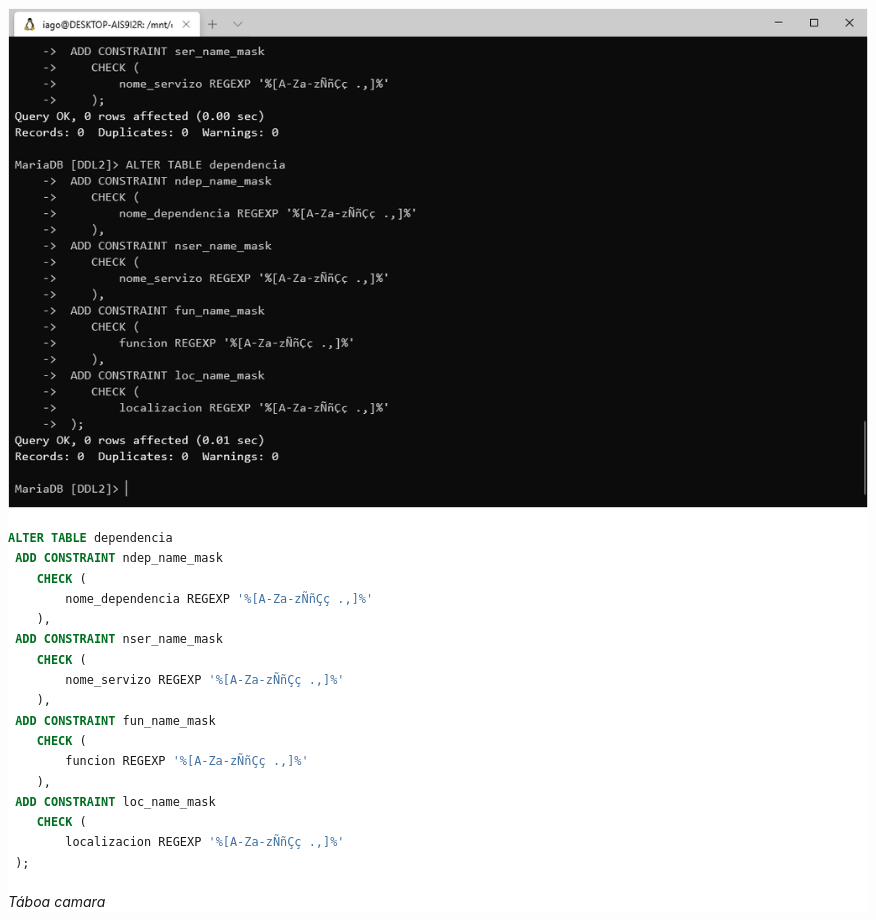 ![](./imgs/22.PNG)
```sql
ALTER TABLE dependencia
 ADD CONSTRAINT ndep_name_mask
    CHECK (
        nome_dependencia REGEXP '%[A-Za-zÑñÇç .,]%'
    ),
 ADD CONSTRAINT nser_name_mask
    CHECK (
        nome_servizo REGEXP '%[A-Za-zÑñÇç .,]%'
    ),
 ADD CONSTRAINT fun_name_mask
    CHECK (
        funcion REGEXP '%[A-Za-zÑñÇç .,]%'
    ),
 ADD CONSTRAINT loc_name_mask
    CHECK (
        localizacion REGEXP '%[A-Za-zÑñÇç .,]%'
 );
```
###### Táboa *camara*